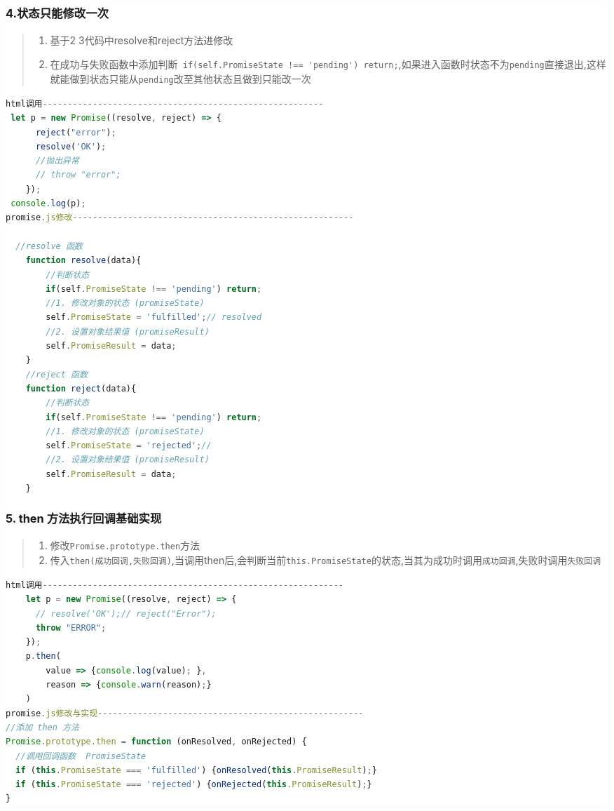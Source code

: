 ### 4.状态只能修改一次

>1. 基于2 3代码中resolve和reject方法进修改
>
>2. 在成功与失败函数中添加判断` if(self.PromiseState !== 'pending') return;`,如果进入函数时状态不为`pending`直接退出,这样就能做到状态只能从`pending`改至其他状态且做到只能改一次

```js
html调用--------------------------------------------------------
 let p = new Promise((resolve, reject) => {
      reject("error");
      resolve('OK');
      //抛出异常
      // throw "error";
    });
 console.log(p);
promise.js修改--------------------------------------------------------

  //resolve 函数
    function resolve(data){
        //判断状态
        if(self.PromiseState !== 'pending') return;
        //1. 修改对象的状态 (promiseState)
        self.PromiseState = 'fulfilled';// resolved
        //2. 设置对象结果值 (promiseResult)
        self.PromiseResult = data;
    }
    //reject 函数
    function reject(data){
        //判断状态
        if(self.PromiseState !== 'pending') return;
        //1. 修改对象的状态 (promiseState)
        self.PromiseState = 'rejected';// 
        //2. 设置对象结果值 (promiseResult)
        self.PromiseResult = data;
    }
```

### 5. then 方法执行回调基础实现

> 1. 修改`Promise.prototype.then`方法
> 2. 传入`then(成功回调,失败回调)`,当调用then后,会判断当前`this.PromiseState`的状态,当其为成功时调用`成功回调`,失败时调用`失败回调`

```js
html调用------------------------------------------------------------
    let p = new Promise((resolve, reject) => {
      // resolve('OK');// reject("Error");
      throw "ERROR";
    });
    p.then(
        value => {console.log(value); }, 
        reason => {console.warn(reason);}
    )
promise.js修改与实现-----------------------------------------------------
//添加 then 方法
Promise.prototype.then = function (onResolved, onRejected) {
  //调用回调函数  PromiseState
  if (this.PromiseState === 'fulfilled') {onResolved(this.PromiseResult);}
  if (this.PromiseState === 'rejected') {onRejected(this.PromiseResult);}
}
```
